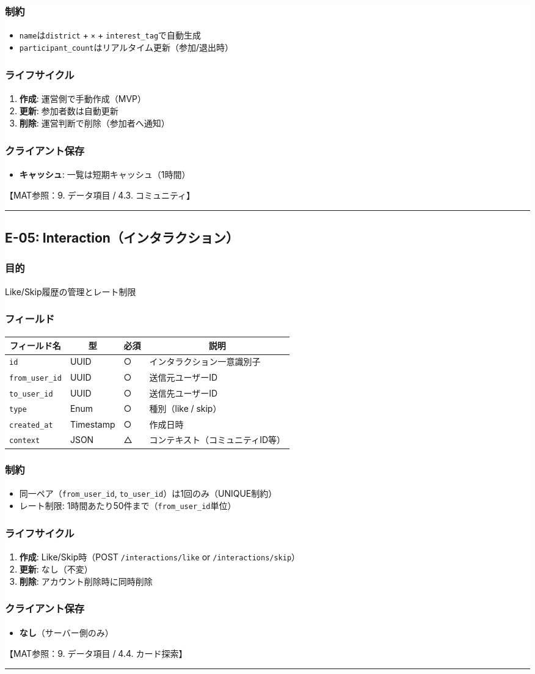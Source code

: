 ### 制約
- `name`は`district` + `×` + `interest_tag`で自動生成
- `participant_count`はリアルタイム更新（参加/退出時）

### ライフサイクル
1. **作成**: 運営側で手動作成（MVP）
2. **更新**: 参加者数は自動更新
3. **削除**: 運営判断で削除（参加者へ通知）

### クライアント保存
- **キャッシュ**: 一覧は短期キャッシュ（1時間）

【MAT参照：9. データ項目 / 4.3. コミュニティ】

---

## E-05: Interaction（インタラクション）

### 目的
Like/Skip履歴の管理とレート制限

### フィールド

| フィールド名 | 型 | 必須 | 説明 |
|---|---|---|---|
| `id` | UUID | ○ | インタラクション一意識別子 |
| `from_user_id` | UUID | ○ | 送信元ユーザーID |
| `to_user_id` | UUID | ○ | 送信先ユーザーID |
| `type` | Enum | ○ | 種別（like / skip） |
| `created_at` | Timestamp | ○ | 作成日時 |
| `context` | JSON | △ | コンテキスト（コミュニティID等） |

### 制約
- 同一ペア（`from_user_id`, `to_user_id`）は1回のみ（UNIQUE制約）
- レート制限: 1時間あたり50件まで（`from_user_id`単位）

### ライフサイクル
1. **作成**: Like/Skip時（POST `/interactions/like` or `/interactions/skip`）
2. **更新**: なし（不変）
3. **削除**: アカウント削除時に同時削除

### クライアント保存
- **なし**（サーバー側のみ）

【MAT参照：9. データ項目 / 4.4. カード探索】

---